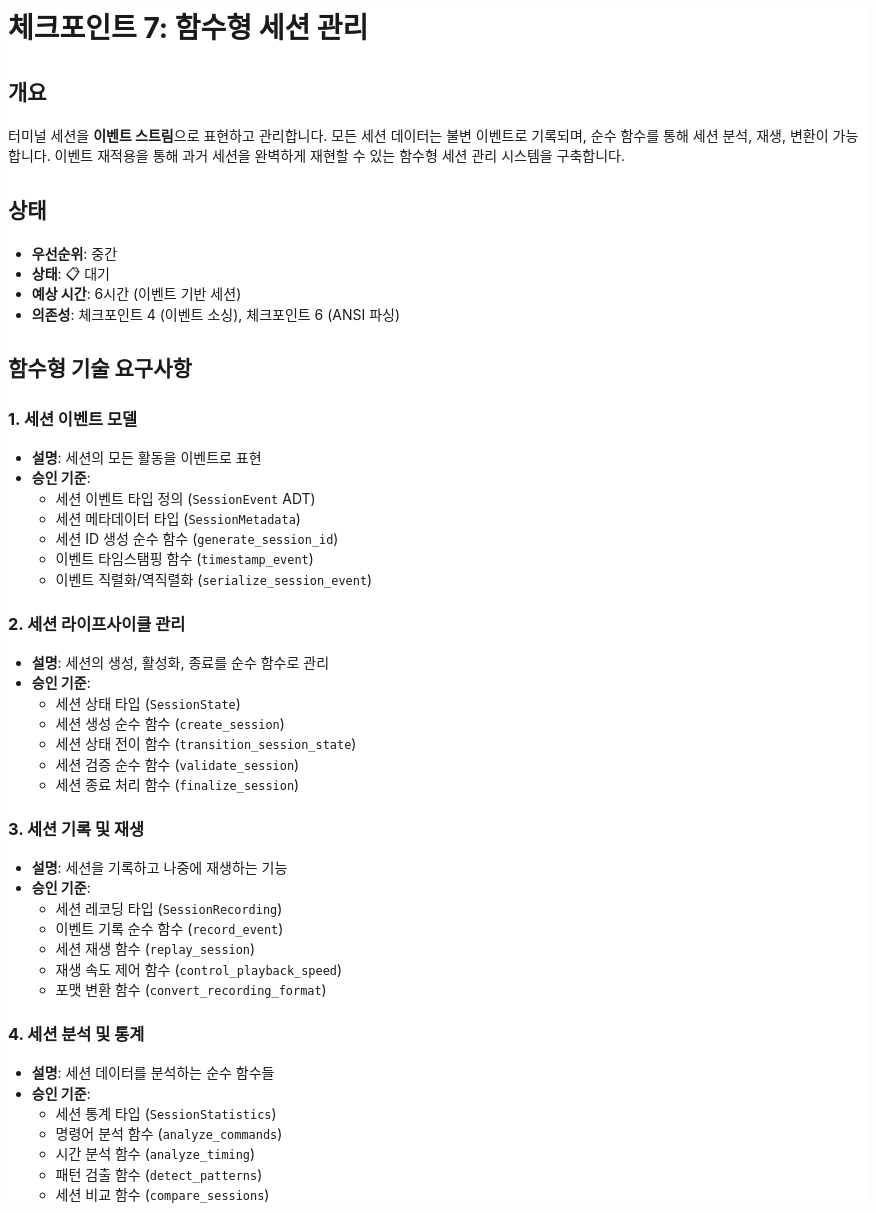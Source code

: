 # 체크포인트 7: 함수형 세션 관리

## 개요
터미널 세션을 **이벤트 스트림**으로 표현하고 관리합니다. 모든 세션 데이터는 불변 이벤트로 기록되며, 순수 함수를 통해 세션 분석, 재생, 변환이 가능합니다. 이벤트 재적용을 통해 과거 세션을 완벽하게 재현할 수 있는 함수형 세션 관리 시스템을 구축합니다.

## 상태
- **우선순위**: 중간
- **상태**: 📋 대기
- **예상 시간**: 6시간 (이벤트 기반 세션)
- **의존성**: 체크포인트 4 (이벤트 소싱), 체크포인트 6 (ANSI 파싱)

## 함수형 기술 요구사항

### 1. 세션 이벤트 모델
- **설명**: 세션의 모든 활동을 이벤트로 표현
- **승인 기준**:
  - 세션 이벤트 타입 정의 (`SessionEvent` ADT)
  - 세션 메타데이터 타입 (`SessionMetadata`)
  - 세션 ID 생성 순수 함수 (`generate_session_id`)
  - 이벤트 타임스탬핑 함수 (`timestamp_event`)
  - 이벤트 직렬화/역직렬화 (`serialize_session_event`)

### 2. 세션 라이프사이클 관리
- **설명**: 세션의 생성, 활성화, 종료를 순수 함수로 관리
- **승인 기준**:
  - 세션 상태 타입 (`SessionState`)
  - 세션 생성 순수 함수 (`create_session`)
  - 세션 상태 전이 함수 (`transition_session_state`)
  - 세션 검증 순수 함수 (`validate_session`)
  - 세션 종료 처리 함수 (`finalize_session`)

### 3. 세션 기록 및 재생
- **설명**: 세션을 기록하고 나중에 재생하는 기능
- **승인 기준**:
  - 세션 레코딩 타입 (`SessionRecording`)
  - 이벤트 기록 순수 함수 (`record_event`)
  - 세션 재생 함수 (`replay_session`)
  - 재생 속도 제어 함수 (`control_playback_speed`)
  - 포맷 변환 함수 (`convert_recording_format`)

### 4. 세션 분석 및 통계
- **설명**: 세션 데이터를 분석하는 순수 함수들
- **승인 기준**:
  - 세션 통계 타입 (`SessionStatistics`)
  - 명령어 분석 함수 (`analyze_commands`)
  - 시간 분석 함수 (`analyze_timing`)
  - 패턴 검출 함수 (`detect_patterns`)
  - 세션 비교 함수 (`compare_sessions`)
